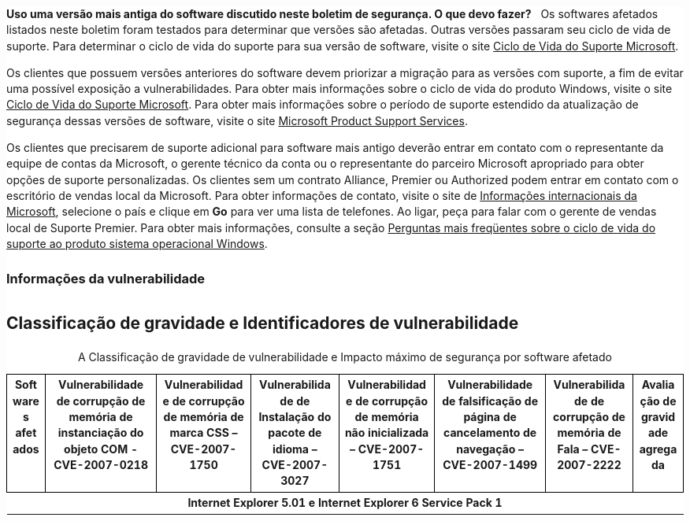 **Uso uma versão mais antiga do software discutido neste boletim de segurança. O que devo fazer?**  
Os softwares afetados listados neste boletim foram testados para determinar que versões são afetadas. Outras versões passaram seu ciclo de vida de suporte. Para determinar o ciclo de vida do suporte para sua versão de software, visite o site [Ciclo de Vida do Suporte Microsoft](http://go.microsoft.com/fwlink/?linkid=21742).

Os clientes que possuem versões anteriores do software devem priorizar a migração para as versões com suporte, a fim de evitar uma possível exposição a vulnerabilidades. Para obter mais informações sobre o ciclo de vida do produto Windows, visite o site [Ciclo de Vida do Suporte Microsoft](http://go.microsoft.com/fwlink/?linkid=21742). Para obter mais informações sobre o período de suporte estendido da atualização de segurança dessas versões de software, visite o site [Microsoft Product Support Services](http://go.microsoft.com/fwlink/?linkid=33328).

Os clientes que precisarem de suporte adicional para software mais antigo deverão entrar em contato com o representante da equipe de contas da Microsoft, o gerente técnico da conta ou o representante do parceiro Microsoft apropriado para obter opções de suporte personalizadas. Os clientes sem um contrato Alliance, Premier ou Authorized podem entrar em contato com o escritório de vendas local da Microsoft. Para obter informações de contato, visite o site de [Informações internacionais da Microsoft](http://go.microsoft.com/fwlink/?linkid=33329), selecione o país e clique em **Go** para ver uma lista de telefones. Ao ligar, peça para falar com o gerente de vendas local de Suporte Premier. Para obter mais informações, consulte a seção [Perguntas mais freqüentes sobre o ciclo de vida do suporte ao produto sistema operacional Windows](http://go.microsoft.com/fwlink/?linkid=33330).

### Informações da vulnerabilidade

Classificação de gravidade e Identificadores de vulnerabilidade
---------------------------------------------------------------

<span></span>
<table class="dataTable">
<caption>
A Classificação de gravidade de vulnerabilidade e Impacto máximo de segurança por software afetado
</caption>
<tr class="thead">
<th style="border:1px solid black;" >
Softwares afetados
</th>
<th style="border:1px solid black;" >
Vulnerabilidade de corrupção de memória de instanciação do objeto COM - CVE-2007-0218
</th>
<th style="border:1px solid black;" >
Vulnerabilidade de corrupção de memória de marca CSS – CVE-2007-1750
</th>
<th style="border:1px solid black;" >
Vulnerabilidade de Instalação do pacote de idioma – CVE-2007-3027
</th>
<th style="border:1px solid black;" >
Vulnerabilidade de corrupção de memória não inicializada – CVE-2007-1751
</th>
<th style="border:1px solid black;" >
Vulnerabilidade de falsificação de página de cancelamento de navegação – CVE-2007-1499
</th>
<th style="border:1px solid black;" >
Vulnerabilidade de corrupção de memória de Fala – CVE-2007-2222
</th>
<th style="border:1px solid black;" >
Avaliação de gravidade agregada
</th>
</tr>
<tr>
<th colspan="8">
Internet Explorer 5.01 e Internet Explorer 6 Service Pack 1
</th>
</tr>
<tr>